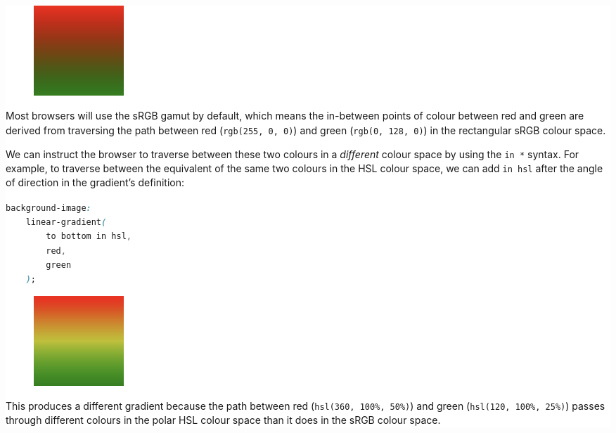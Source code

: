 <figure>
    <img src="/images/content/srgb-gradient.png" alt="" role="presentation" width="128" height="128">
</figure>

Most browsers will use the sRGB gamut by default, which means the in-between points of colour between red and green are derived from traversing the path between red (`rgb(255, 0, 0)`) and green (`rgb(0, 128, 0)`) in the rectangular sRGB colour space.

We can instruct the browser to traverse between these two colours in a *different* colour space by using the `in *` syntax. For example, to traverse between the equivalent of the same two colours in the HSL colour space, we can add `in hsl` after the angle of direction in the gradient’s definition:

```css
background-image:
	linear-gradient(
		to bottom in hsl,
		red,
		green
	);
```

<figure>
    <img src="/images/content/hsl-gradient.png" alt="" role="presentation" width="128" height="128">
</figure>

This produces a different gradient because the path between red (`hsl(360, 100%, 50%)`) and green (`hsl(120, 100%, 25%)`) passes through different colours in the polar HSL colour space than it does in the sRGB colour space.
